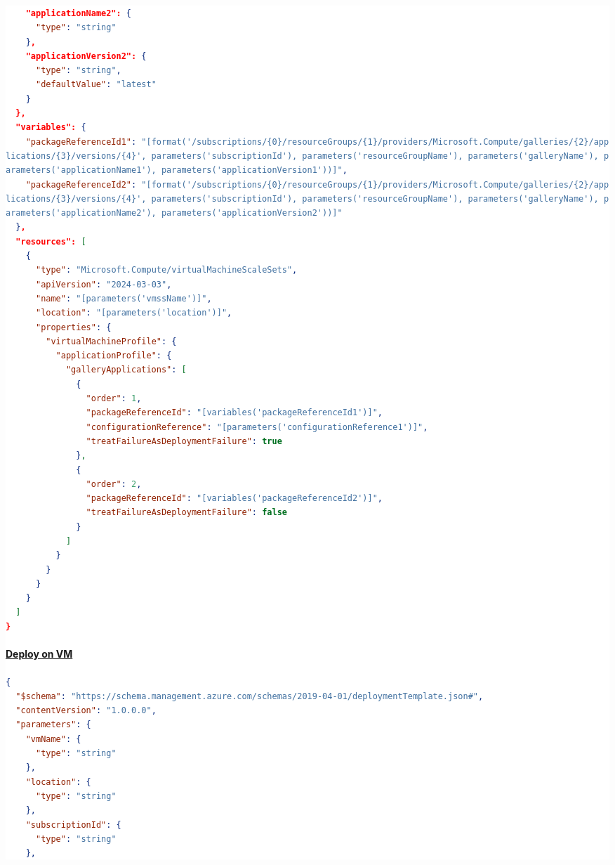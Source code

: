 ```json
    "applicationName2": {
      "type": "string"
    },
    "applicationVersion2": {
      "type": "string",
      "defaultValue": "latest"
    }
  },
  "variables": {
    "packageReferenceId1": "[format('/subscriptions/{0}/resourceGroups/{1}/providers/Microsoft.Compute/galleries/{2}/applications/{3}/versions/{4}', parameters('subscriptionId'), parameters('resourceGroupName'), parameters('galleryName'), parameters('applicationName1'), parameters('applicationVersion1'))]",
    "packageReferenceId2": "[format('/subscriptions/{0}/resourceGroups/{1}/providers/Microsoft.Compute/galleries/{2}/applications/{3}/versions/{4}', parameters('subscriptionId'), parameters('resourceGroupName'), parameters('galleryName'), parameters('applicationName2'), parameters('applicationVersion2'))]"
  },
  "resources": [
    {
      "type": "Microsoft.Compute/virtualMachineScaleSets",
      "apiVersion": "2024-03-03",
      "name": "[parameters('vmssName')]",
      "location": "[parameters('location')]",
      "properties": {
        "virtualMachineProfile": {
          "applicationProfile": {
            "galleryApplications": [
              {
                "order": 1,
                "packageReferenceId": "[variables('packageReferenceId1')]",
                "configurationReference": "[parameters('configurationReference1')]",
                "treatFailureAsDeploymentFailure": true
              },
              {
                "order": 2,
                "packageReferenceId": "[variables('packageReferenceId2')]",
                "treatFailureAsDeploymentFailure": false
              }
            ]
          }
        }
      }
    }
  ]
}
```

#### [Deploy on VM](#tab/VM)
```json
{
  "$schema": "https://schema.management.azure.com/schemas/2019-04-01/deploymentTemplate.json#",
  "contentVersion": "1.0.0.0",
  "parameters": {
    "vmName": {
      "type": "string"
    },
    "location": {
      "type": "string"
    },
    "subscriptionId": {
      "type": "string"
    },
```
